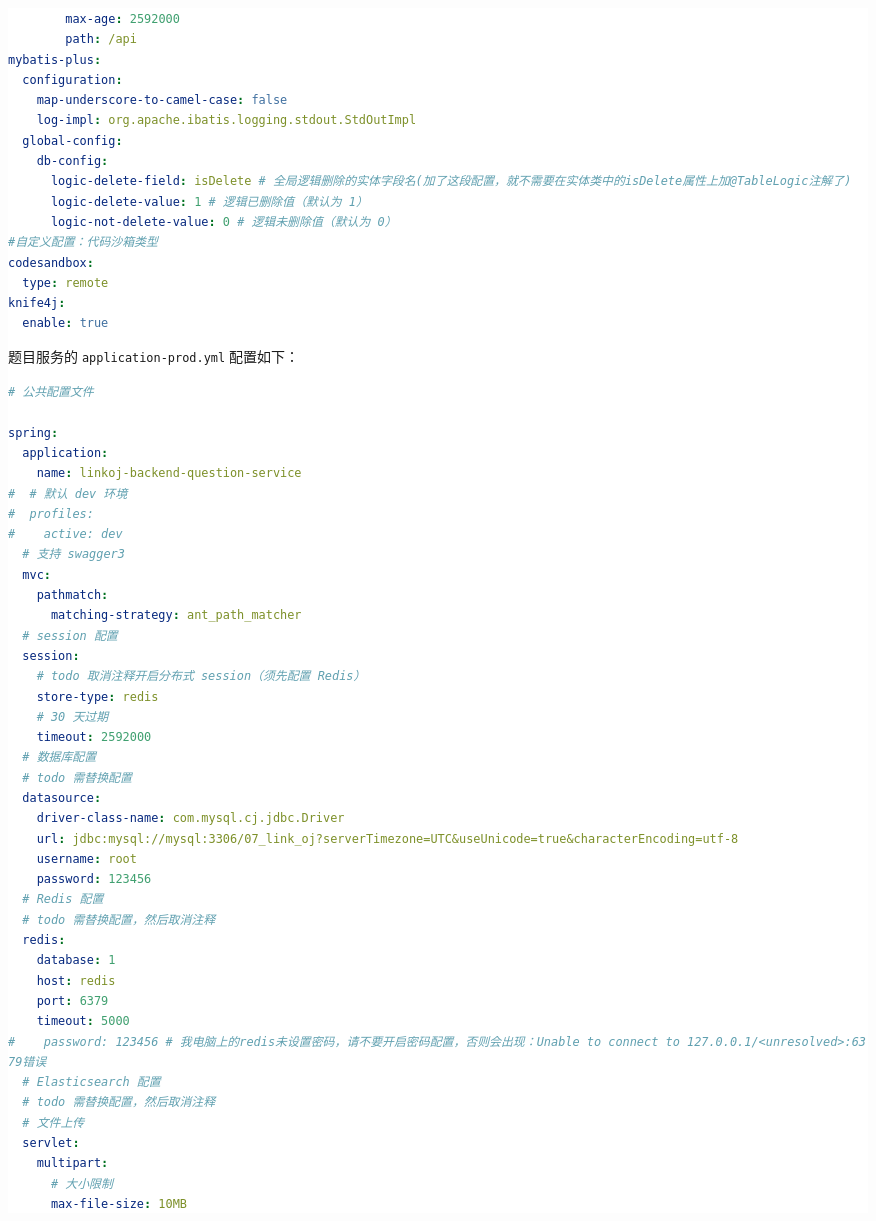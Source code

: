 ```yaml
        max-age: 2592000
        path: /api
mybatis-plus:
  configuration:
    map-underscore-to-camel-case: false
    log-impl: org.apache.ibatis.logging.stdout.StdOutImpl
  global-config:
    db-config:
      logic-delete-field: isDelete # 全局逻辑删除的实体字段名(加了这段配置，就不需要在实体类中的isDelete属性上加@TableLogic注解了)
      logic-delete-value: 1 # 逻辑已删除值（默认为 1）
      logic-not-delete-value: 0 # 逻辑未删除值（默认为 0）
#自定义配置：代码沙箱类型
codesandbox:
  type: remote
knife4j:
  enable: true

```

题目服务的 `application-prod.yml` 配置如下：

```yaml
# 公共配置文件

spring:
  application:
    name: linkoj-backend-question-service
#  # 默认 dev 环境
#  profiles:
#    active: dev
  # 支持 swagger3
  mvc:
    pathmatch:
      matching-strategy: ant_path_matcher
  # session 配置
  session:
    # todo 取消注释开启分布式 session（须先配置 Redis）
    store-type: redis
    # 30 天过期
    timeout: 2592000
  # 数据库配置
  # todo 需替换配置
  datasource:
    driver-class-name: com.mysql.cj.jdbc.Driver
    url: jdbc:mysql://mysql:3306/07_link_oj?serverTimezone=UTC&useUnicode=true&characterEncoding=utf-8
    username: root
    password: 123456
  # Redis 配置
  # todo 需替换配置，然后取消注释
  redis:
    database: 1
    host: redis
    port: 6379
    timeout: 5000
#    password: 123456 # 我电脑上的redis未设置密码，请不要开启密码配置，否则会出现：Unable to connect to 127.0.0.1/<unresolved>:6379错误
  # Elasticsearch 配置
  # todo 需替换配置，然后取消注释
  # 文件上传
  servlet:
    multipart:
      # 大小限制
      max-file-size: 10MB
```